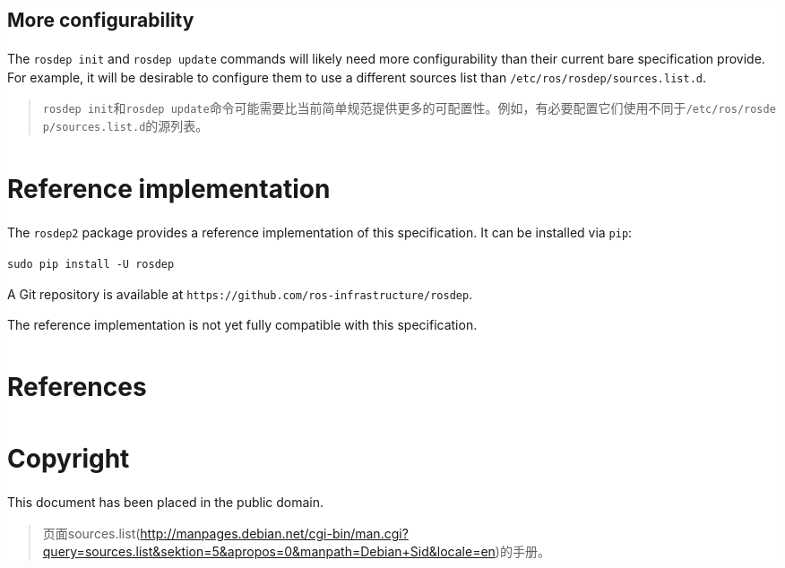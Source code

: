 ## More configurability


The `rosdep init` and `rosdep update` commands will likely need more configurability than their current bare specification provide. For example, it will be desirable to configure them to use a different sources list than `/etc/ros/rosdep/sources.list.d`.

> `rosdep init`和`rosdep update`命令可能需要比当前简单规范提供更多的可配置性。例如，有必要配置它们使用不同于`/etc/ros/rosdep/sources.list.d`的源列表。

# Reference implementation

The `rosdep2` package provides a reference implementation of this specification. It can be installed via `pip`:

```
sudo pip install -U rosdep
```

A Git repository is available at `https://github.com/ros-infrastructure/rosdep`.

The reference implementation is not yet fully compatible with this specification.

# References

# Copyright

This document has been placed in the public domain.

[^1]: rosdep wiki page ([http://ros.org/wiki/rosdep](http://ros.org/wiki/rosdep))



[^2]: sources.list man page ([http://manpages.debian.net/cgi-bin/man.cgi?query=sources.list&sektion=5&apropos=0&manpath=Debian+Sid&locale=en](http://manpages.debian.net/cgi-bin/man.cgi?query=sources.list&sektion=5&apropos=0&manpath=Debian+Sid&locale=en))

> [^2]: sources.list 页面([http://manpages.debian.net/cgi-bin/man.cgi?query=sources.list&sektion=5&apropos=0&manpath=Debian+Sid&locale=en](http://manpages.debian.net/cgi-bin/man.cgi?query=sources.list&sektion=5&apropos=0&manpath=Debian+Sid&locale=en))


[^3]: REP 111: Multiple Package Manager Support for Rosdep ([https://ros.org/reps/rep-0111.html](https://ros.org/reps/rep-0111.html))


[^4]: REP 111: Multiple Package Manager Support for Rosdep ([https://ros.org/reps/rep-0111.html](https://ros.org/reps/rep-0111.html))



[^5]: rosdep YAML format ([http://ros.org/doc/independent/api/rosdep/html/rosdep_yaml_format.html](http://ros.org/doc/independent/api/rosdep/html/rosdep_yaml_format.html))

> [^5]: YAML 格式的 rosdep（[http://ros.org/doc/independent/api/rosdep/html/rosdep_yaml_format.html](http://ros.org/doc/independent/api/rosdep/html/rosdep_yaml_format.html)）


[^6]: REP 3: Target Platforms ([https://ros.org/reps/rep-0003.html](https://ros.org/reps/rep-0003.html))



[^7]: sources.list man page ([http://manpages.debian.net/cgi-bin/man.cgi?query=sources.list&sektion=5&apropos=0&manpath=Debian+Sid&locale=en](http://manpages.debian.net/cgi-bin/man.cgi?query=sources.list&sektion=5&apropos=0&manpath=Debian+Sid&locale=en))

> 页面sources.list(http://manpages.debian.net/cgi-bin/man.cgi?query=sources.list&sektion=5&apropos=0&manpath=Debian+Sid&locale=en)的手册。



[^8]: REP 123: ROS_ETC_DIR, ROS_DISTRO environment variables and ROS_ROOT changes ([https://ros.org/reps/rep-0123.html](https://ros.org/reps/rep-0123.html))

> [^8]: REP 123：ROS_ETC_DIR、ROS_DISTRO 环境变量和 ROS_ROOT 变更（[https://ros.org/reps/rep-0123.html](https://ros.org/reps/rep-0123.html)）
